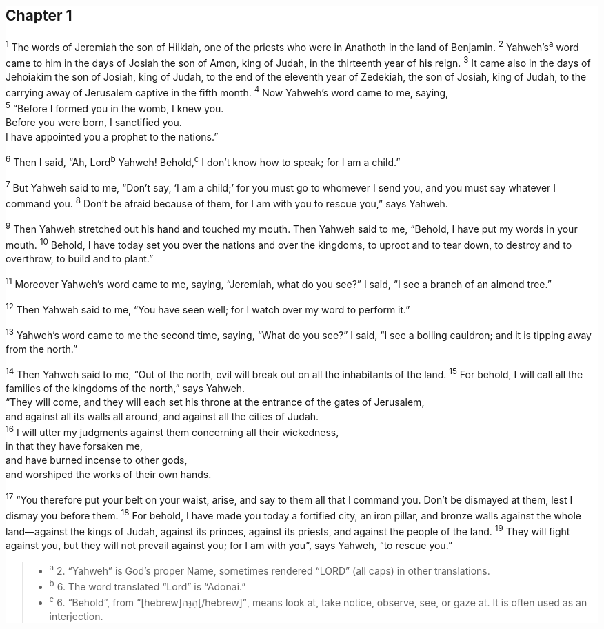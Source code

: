 ## Chapter 1

<sup>1</sup> The words of Jeremiah the son of Hilkiah, one of the priests who were in Anathoth in the land of Benjamin.
<sup>2</sup> Yahweh’s<sup>a</sup> word came to him in the days of Josiah the son of Amon, king of Judah, in the thirteenth year of his reign.
<sup>3</sup> It came also in the days of Jehoiakim the son of Josiah, king of Judah, to the end of the eleventh year of Zedekiah, the son of Josiah, king of Judah, to the carrying away of Jerusalem captive in the fifth month.
<sup>4</sup> Now Yahweh’s word came to me, saying, <br>
<sup>5</sup> “Before I formed you in the womb, I knew you. <br>Before you were born, I sanctified you. <br>I have appointed you a prophet to the nations.”

<sup>6</sup> Then I said, “Ah, Lord<sup>b</sup> Yahweh! Behold,<sup>c</sup> I don’t know how to speak; for I am a child.”

<sup>7</sup> But Yahweh said to me, “Don’t say, ‘I am a child;’ for you must go to whomever I send you, and you must say whatever I command you.
<sup>8</sup> Don’t be afraid because of them, for I am with you to rescue you,” says Yahweh.

<sup>9</sup> Then Yahweh stretched out his hand and touched my mouth. Then Yahweh said to me, “Behold, I have put my words in your mouth.
<sup>10</sup> Behold, I have today set you over the nations and over the kingdoms, to uproot and to tear down, to destroy and to overthrow, to build and to plant.”

<sup>11</sup> Moreover Yahweh’s word came to me, saying, “Jeremiah, what do you see?” I said, “I see a branch of an almond tree.”

<sup>12</sup> Then Yahweh said to me, “You have seen well; for I watch over my word to perform it.”

<sup>13</sup> Yahweh’s word came to me the second time, saying, “What do you see?” I said, “I see a boiling cauldron; and it is tipping away from the north.”

<sup>14</sup> Then Yahweh said to me, “Out of the north, evil will break out on all the inhabitants of the land.
<sup>15</sup> For behold, I will call all the families of the kingdoms of the north,” says Yahweh. <br>“They will come, and they will each set his throne at the entrance of the gates of Jerusalem, <br>and against all its walls all around, and against all the cities of Judah. <br>
<sup>16</sup> I will utter my judgments against them concerning all their wickedness, <br>in that they have forsaken me, <br>and have burned incense to other gods, <br>and worshiped the works of their own hands.

<sup>17</sup> “You therefore put your belt on your waist, arise, and say to them all that I command you. Don’t be dismayed at them, lest I dismay you before them.
<sup>18</sup> For behold, I have made you today a fortified city, an iron pillar, and bronze walls against the whole land—against the kings of Judah, against its princes, against its priests, and against the people of the land.
<sup>19</sup> They will fight against you, but they will not prevail against you; for I am with you”, says Yahweh, “to rescue you.”

> - <sup>a</sup> 2. “Yahweh” is God’s proper Name, sometimes rendered “LORD” (all caps) in other translations.
> - <sup>b</sup> 6. The word translated “Lord” is “Adonai.”
> - <sup>c</sup> 6. “Behold”, from “[hebrew]הִנֵּה[/hebrew]”, means look at, take notice, observe, see, or gaze at. It is often used as an interjection.

